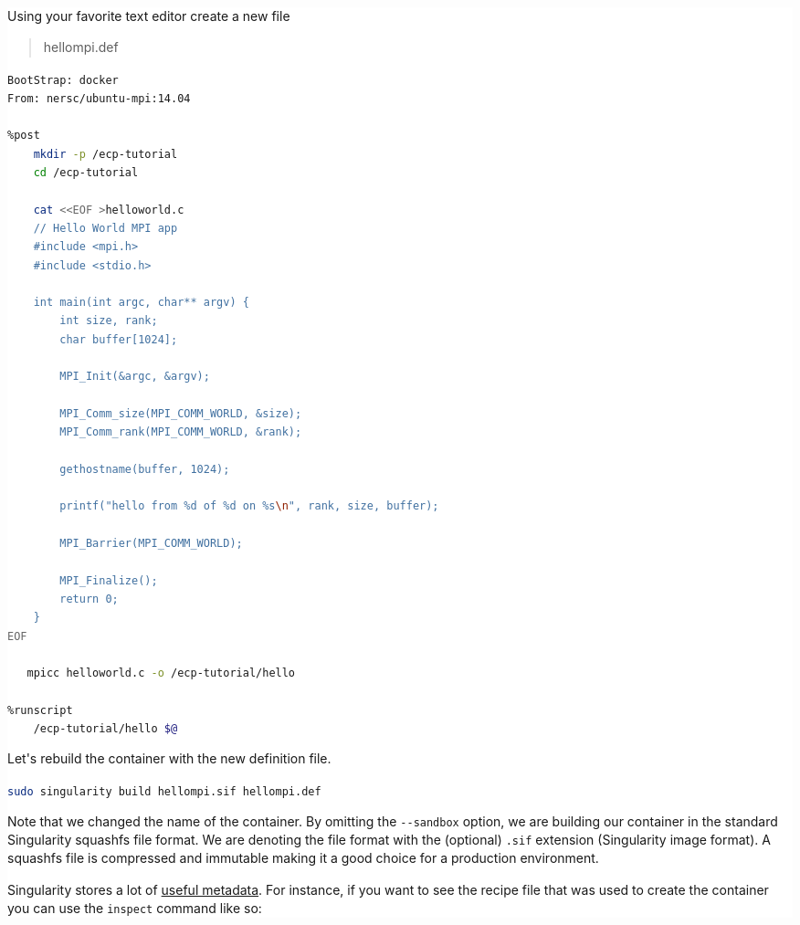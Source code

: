 Using your favorite text editor create a new file

> hellompi.def

```bash
BootStrap: docker
From: nersc/ubuntu-mpi:14.04

%post
    mkdir -p /ecp-tutorial
    cd /ecp-tutorial

    cat <<EOF >helloworld.c
    // Hello World MPI app
    #include <mpi.h>
    #include <stdio.h>

    int main(int argc, char** argv) {
        int size, rank;
        char buffer[1024];

        MPI_Init(&argc, &argv);

        MPI_Comm_size(MPI_COMM_WORLD, &size);
        MPI_Comm_rank(MPI_COMM_WORLD, &rank);

        gethostname(buffer, 1024);

        printf("hello from %d of %d on %s\n", rank, size, buffer);

        MPI_Barrier(MPI_COMM_WORLD);

        MPI_Finalize();
        return 0;
    }
EOF

   mpicc helloworld.c -o /ecp-tutorial/hello

%runscript
    /ecp-tutorial/hello $@
```

Let's rebuild the container with the new definition file.

```bash
sudo singularity build hellompi.sif hellompi.def
```

Note that we changed the name of the container.  By omitting the `--sandbox` option, we are building our container in the standard Singularity squashfs file format.  We are denoting the file format with the (optional) `.sif` extension (Singularity image format).  A squashfs file is compressed and immutable making it a good choice for a production environment.

Singularity stores a lot of [useful metadata](https://www.sylabs.io/guides/3.4/user-guide/environment_and_metadata.html).  For instance, if you want to see the recipe file that was used to create the container you can use the `inspect` command like so:

